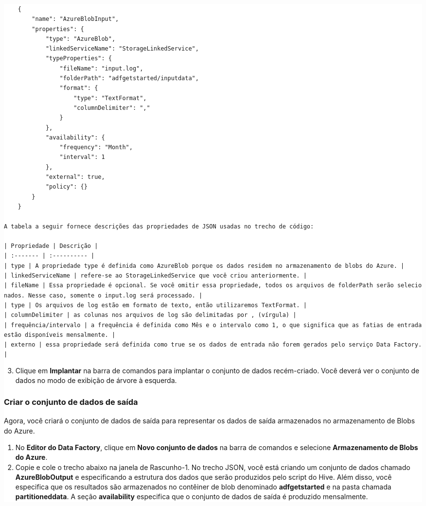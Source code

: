 		{
			"name": "AzureBlobInput",
		    "properties": {
		        "type": "AzureBlob",
		        "linkedServiceName": "StorageLinkedService",
		        "typeProperties": {
		            "fileName": "input.log",
		            "folderPath": "adfgetstarted/inputdata",
		            "format": {
		                "type": "TextFormat",
		                "columnDelimiter": ","
		            }
		        },
		        "availability": {
		            "frequency": "Month",
		            "interval": 1
		        },
		        "external": true,
		        "policy": {}
		    }
		} 

	A tabela a seguir fornece descrições das propriedades de JSON usadas no trecho de código:

	| Propriedade | Descrição |
	| :------- | :---------- |
	| type | A propriedade type é definida como AzureBlob porque os dados residem no armazenamento de blobs do Azure. |  
	| linkedServiceName | refere-se ao StorageLinkedService que você criou anteriormente. |
	| fileName | Essa propriedade é opcional. Se você omitir essa propriedade, todos os arquivos de folderPath serão selecionados. Nesse caso, somente o input.log será processado. |
	| type | Os arquivos de log estão em formato de texto, então utilizaremos TextFormat. | 
	| columnDelimiter | as colunas nos arquivos de log são delimitadas por , (vírgula) |
	| frequência/intervalo | a frequência é definida como Mês e o intervalo como 1, o que significa que as fatias de entrada estão disponíveis mensalmente. | 
	| externo | essa propriedade será definida como true se os dados de entrada não forem gerados pelo serviço Data Factory. | 
	  
	
3. Clique em **Implantar** na barra de comandos para implantar o conjunto de dados recém-criado. Você deverá ver o conjunto de dados no modo de exibição de árvore à esquerda.


### Criar o conjunto de dados de saída
Agora, você criará o conjunto de dados de saída para representar os dados de saída armazenados no armazenamento de Blobs do Azure.

1. No **Editor do Data Factory**, clique em **Novo conjunto de dados** na barra de comandos e selecione **Armazenamento de Blobs do Azure**.  
2. Copie e cole o trecho abaixo na janela de Rascunho-1. No trecho JSON, você está criando um conjunto de dados chamado **AzureBlobOutput** e especificando a estrutura dos dados que serão produzidos pelo script do Hive. Além disso, você especifica que os resultados são armazenados no contêiner de blob denominado **adfgetstarted** e na pasta chamada **partitioneddata**. A seção **availability** especifica que o conjunto de dados de saída é produzido mensalmente.
	